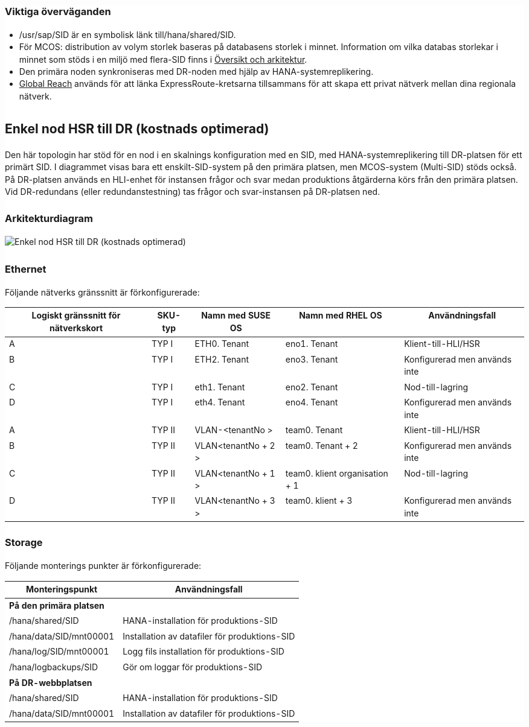 
### <a name="key-considerations"></a>Viktiga överväganden
- /usr/sap/SID är en symbolisk länk till/hana/shared/SID.
- För MCOS: distribution av volym storlek baseras på databasens storlek i minnet. Information om vilka databas storlekar i minnet som stöds i en miljö med flera-SID finns i [Översikt och arkitektur](https://docs.microsoft.com/azure/virtual-machines/workloads/sap/hana-overview-architecture).
- Den primära noden synkroniseras med DR-noden med hjälp av HANA-systemreplikering. 
- [Global Reach](https://docs.microsoft.com/azure/expressroute/expressroute-global-reach) används för att länka ExpressRoute-kretsarna tillsammans för att skapa ett privat nätverk mellan dina regionala nätverk.



## <a name="single-node-hsr-to-dr-cost-optimized"></a>Enkel nod HSR till DR (kostnads optimerad) 
 
 Den här topologin har stöd för en nod i en skalnings konfiguration med en SID, med HANA-systemreplikering till DR-platsen för ett primärt SID. I diagrammet visas bara ett enskilt-SID-system på den primära platsen, men MCOS-system (Multi-SID) stöds också. På DR-platsen används en HLI-enhet för instansen frågor och svar medan produktions åtgärderna körs från den primära platsen. Vid DR-redundans (eller redundanstestning) tas frågor och svar-instansen på DR-platsen ned.

### <a name="architecture-diagram"></a>Arkitekturdiagram  

![Enkel nod HSR till DR (kostnads optimerad)](media/hana-supported-scenario/single-node-hsr-dr-cost-optimized-121.png)

### <a name="ethernet"></a>Ethernet
Följande nätverks gränssnitt är förkonfigurerade:

| Logiskt gränssnitt för nätverkskort | SKU-typ | Namn med SUSE OS | Namn med RHEL OS | Användningsfall|
| --- | --- | --- | --- | --- |
| A | TYP I | ETH0. Tenant | eno1. Tenant | Klient-till-HLI/HSR |
| B | TYP I | ETH2. Tenant | eno3. Tenant | Konfigurerad men används inte |
| C | TYP I | eth1. Tenant | eno2. Tenant | Nod-till-lagring |
| D | TYP I | eth4. Tenant | eno4. Tenant | Konfigurerad men används inte |
| A | TYP II | VLAN-\<tenantNo > | team0. Tenant | Klient-till-HLI/HSR |
| B | TYP II | VLAN\<tenantNo + 2 > | team0. Tenant + 2 | Konfigurerad men används inte |
| C | TYP II | VLAN\<tenantNo + 1 > | team0. klient organisation + 1 | Nod-till-lagring |
| D | TYP II | VLAN\<tenantNo + 3 > | team0. klient + 3 | Konfigurerad men används inte |

### <a name="storage"></a>Storage
Följande monterings punkter är förkonfigurerade:

| Monteringspunkt | Användningsfall | 
| --- | --- |
|**På den primära platsen**|
|/hana/shared/SID | HANA-installation för produktions-SID | 
|/hana/data/SID/mnt00001 | Installation av datafiler för produktions-SID | 
|/hana/log/SID/mnt00001 | Logg fils installation för produktions-SID | 
|/hana/logbackups/SID | Gör om loggar för produktions-SID |
|**På DR-webbplatsen**|
|/hana/shared/SID | HANA-installation för produktions-SID | 
|/hana/data/SID/mnt00001 | Installation av datafiler för produktions-SID | 